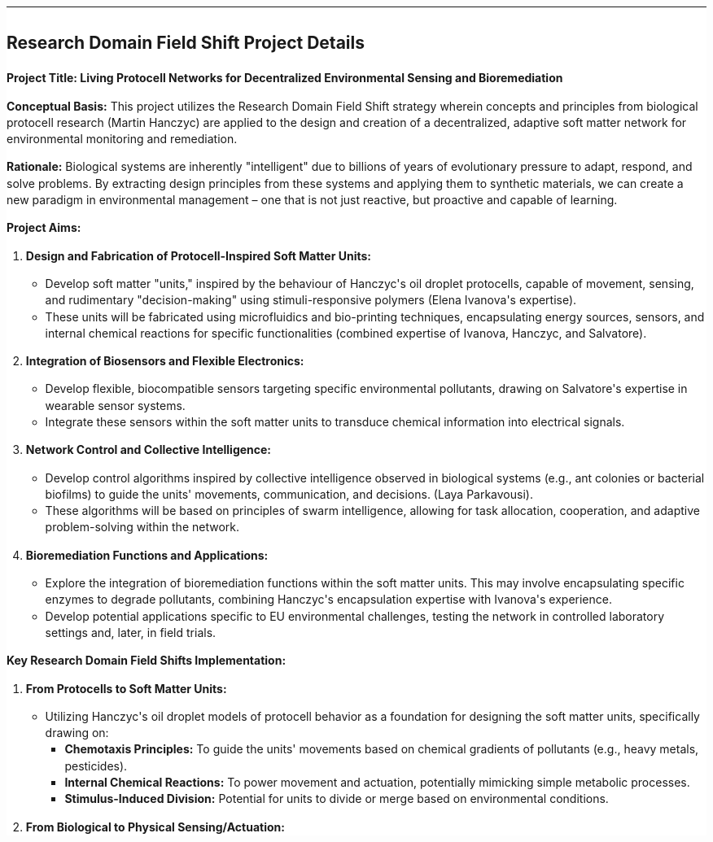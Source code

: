 



---

## Research Domain Field Shift Project Details

**Project Title:  Living Protocell Networks for Decentralized Environmental Sensing and Bioremediation**

**Conceptual Basis:** This project utilizes the Research Domain Field Shift strategy wherein concepts and principles from biological protocell research (Martin Hanczyc) are applied to the design and creation of a decentralized, adaptive soft matter network for environmental monitoring and remediation.  

**Rationale:** Biological systems are inherently "intelligent" due to billions of years of evolutionary pressure to adapt, respond, and solve problems.  By extracting design principles from these systems and applying them to synthetic materials, we can create a new paradigm in environmental management – one that is not just reactive, but proactive and capable of learning.

**Project Aims:**

1.  **Design and Fabrication of Protocell-Inspired Soft Matter Units:**

    *   Develop soft matter "units," inspired by the behaviour of Hanczyc's oil droplet protocells, capable of movement, sensing, and rudimentary "decision-making" using stimuli-responsive polymers (Elena Ivanova's expertise).
    *   These units will be fabricated using microfluidics and bio-printing techniques, encapsulating energy sources, sensors, and internal chemical reactions for specific functionalities (combined expertise of Ivanova, Hanczyc, and Salvatore).
2.  **Integration of Biosensors and Flexible Electronics:**

    *   Develop flexible, biocompatible sensors targeting specific environmental pollutants, drawing on Salvatore's expertise in wearable sensor systems. 
    *   Integrate these sensors within the soft matter units to transduce chemical information into electrical signals.
3.  **Network Control and Collective Intelligence:**

    *   Develop control algorithms inspired by collective intelligence observed in biological systems (e.g., ant colonies or bacterial biofilms) to guide the units' movements, communication, and decisions. (Laya Parkavousi). 
    *   These algorithms will be based on principles of swarm intelligence, allowing for task allocation, cooperation, and adaptive problem-solving within the network.
4.  **Bioremediation Functions and Applications:**

    *   Explore the integration of bioremediation functions within the soft matter units.  This may involve encapsulating specific enzymes to degrade pollutants, combining Hanczyc's encapsulation expertise with Ivanova's experience. 
    *   Develop potential applications specific to EU environmental challenges, testing the network in controlled laboratory settings and, later, in field trials.

**Key Research Domain Field Shifts Implementation:**

1.  **From Protocells to Soft Matter Units:**

    *   Utilizing Hanczyc's oil droplet models of protocell behavior as a foundation for designing the soft matter units, specifically drawing on:
        *   **Chemotaxis Principles:** To guide the units' movements based on chemical gradients of pollutants (e.g., heavy metals, pesticides).
        *   **Internal Chemical Reactions:** To power movement and actuation, potentially mimicking simple metabolic processes.
        *   **Stimulus-Induced Division:**  Potential for units to divide or merge based on environmental conditions.
2.  **From Biological to Physical Sensing/Actuation:**
